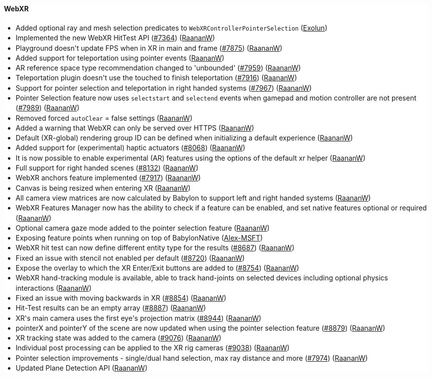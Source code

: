 #### WebXR

-   Added optional ray and mesh selection predicates to `WebXRControllerPointerSelection` ([Exolun](https://github.com/Exolun))
-   Implemented the new WebXR HitTest API ([#7364](https://github.com/BabylonJS/Babylon.js/issues/7364)) ([RaananW](https://github.com/RaananW))
-   Playground doesn't update FPS when in XR in main and frame ([#7875](https://github.com/BabylonJS/Babylon.js/issues/7875)) ([RaananW](https://github.com/RaananW))
-   Added support for teleportation using pointer events ([RaananW](https://github.com/RaananW))
-   AR reference space type recommendation changed to 'unbounded' ([#7959](https://github.com/BabylonJS/Babylon.js/issues/7959)) ([RaananW](https://github.com/RaananW))
-   Teleportation plugin doesn't use the touched to finish teleportation ([#7916](https://github.com/BabylonJS/Babylon.js/issues/7916)) ([RaananW](https://github.com/RaananW))
-   Support for pointer selection and teleportation in right handed systems ([#7967](https://github.com/BabylonJS/Babylon.js/issues/7967)) ([RaananW](https://github.com/RaananW))
-   Pointer Selection feature now uses `selectstart` and `selectend` events when gamepad and motion controller are not present ([#7989](https://github.com/BabylonJS/Babylon.js/issues/7989)) ([RaananW](https://github.com/RaananW))
-   Removed forced `autoClear` = false settings ([RaananW](https://github.com/RaananW))
-   Added a warning that WebXR can only be served over HTTPS ([RaananW](https://github.com/RaananW))
-   Default (XR-global) rendering group ID can be defined when initializing a default experience ([RaananW](https://github.com/RaananW))
-   Added support for (experimental) haptic actuators ([#8068](https://github.com/BabylonJS/Babylon.js/issues/8068)) ([RaananW](https://github.com/RaananW))
-   It is now possible to enable experimental (AR) features using the options of the default xr helper ([RaananW](https://github.com/RaananW))
-   Full support for right handed scenes ([#8132](https://github.com/BabylonJS/Babylon.js/issues/8132)) ([RaananW](https://github.com/RaananW))
-   WebXR anchors feature implemented ([#7917](https://github.com/BabylonJS/Babylon.js/issues/7917)) ([RaananW](https://github.com/RaananW))
-   Canvas is being resized when entering XR ([RaananW](https://github.com/RaananW))
-   All camera view matrices are now calculated by Babylon to support left and right handed systems ([RaananW](https://github.com/RaananW))
-   WebXR Features Manager now has the ability to check if a feature can be enabled, and set native features optional or required ([RaananW](https://github.com/RaananW))
-   Optional camera gaze mode added to the pointer selection feature ([RaananW](https://github.com/RaananW))
-   Exposing feature points when running on top of BabylonNative ([Alex-MSFT](https://github.com/Alex-MSFT))
-   WebXR hit test can now define different entity type for the results ([#8687](https://github.com/BabylonJS/Babylon.js/issues/8687)) ([RaananW](https://github.com/RaananW))
-   Fixed an issue with stencil not enabled per default ([#8720](https://github.com/BabylonJS/Babylon.js/issues/8720)) ([RaananW](https://github.com/RaananW))
-   Expose the overlay to which the XR Enter/Exit buttons are added to ([#8754](https://github.com/BabylonJS/Babylon.js/issues/8754)) ([RaananW](https://github.com/RaananW))
-   WebXR hand-tracking module is available, able to track hand-joints on selected devices including optional physics interactions ([RaananW](https://github.com/RaananW))
-   Fixed an issue with moving backwards in XR ([#8854](https://github.com/BabylonJS/Babylon.js/issues/8854)) ([RaananW](https://github.com/RaananW))
-   Hit-Test results can be an empty array ([#8887](https://github.com/BabylonJS/Babylon.js/issues/8887)) ([RaananW](https://github.com/RaananW))
-   XR's main camera uses the first eye's projection matrix ([#8944](https://github.com/BabylonJS/Babylon.js/issues/8944)) ([RaananW](https://github.com/RaananW))
-   pointerX and pointerY of the scene are now updated when using the pointer selection feature ([#8879](https://github.com/BabylonJS/Babylon.js/issues/8879)) ([RaananW](https://github.com/RaananW))
-   XR tracking state was added to the camera ([#9076](https://github.com/BabylonJS/Babylon.js/issues/9076)) ([RaananW](https://github.com/RaananW))
-   Individual post processing can be applied to the XR rig cameras ([#9038](https://github.com/BabylonJS/Babylon.js/issues/9038)) ([RaananW](https://github.com/RaananW))
-   Pointer selection improvements - single/dual hand selection, max ray distance and more ([#7974](https://github.com/BabylonJS/Babylon.js/issues/7974)) ([RaananW](https://github.com/RaananW))
-   Updated Plane Detection API ([RaananW](https://github.com/RaananW))